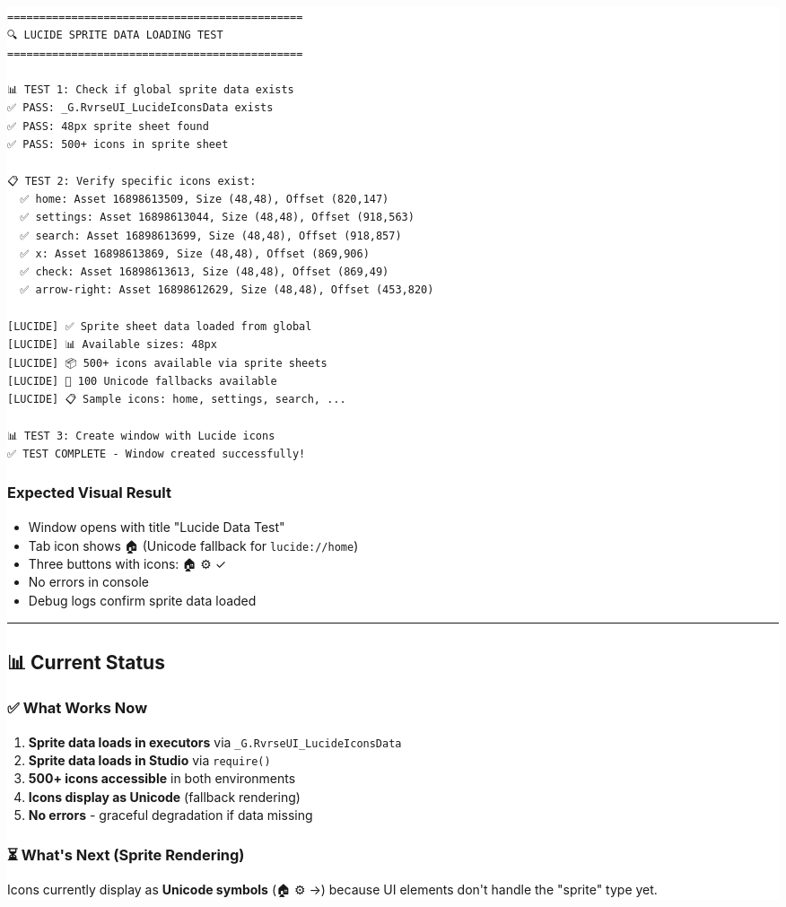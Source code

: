```
==============================================
🔍 LUCIDE SPRITE DATA LOADING TEST
==============================================

📊 TEST 1: Check if global sprite data exists
✅ PASS: _G.RvrseUI_LucideIconsData exists
✅ PASS: 48px sprite sheet found
✅ PASS: 500+ icons in sprite sheet

📋 TEST 2: Verify specific icons exist:
  ✅ home: Asset 16898613509, Size (48,48), Offset (820,147)
  ✅ settings: Asset 16898613044, Size (48,48), Offset (918,563)
  ✅ search: Asset 16898613699, Size (48,48), Offset (918,857)
  ✅ x: Asset 16898613869, Size (48,48), Offset (869,906)
  ✅ check: Asset 16898613613, Size (48,48), Offset (869,49)
  ✅ arrow-right: Asset 16898612629, Size (48,48), Offset (453,820)

[LUCIDE] ✅ Sprite sheet data loaded from global
[LUCIDE] 📊 Available sizes: 48px
[LUCIDE] 📦 500+ icons available via sprite sheets
[LUCIDE] 🔄 100 Unicode fallbacks available
[LUCIDE] 📋 Sample icons: home, settings, search, ...

📊 TEST 3: Create window with Lucide icons
✅ TEST COMPLETE - Window created successfully!
```

### Expected Visual Result

- Window opens with title "Lucide Data Test"
- Tab icon shows 🏠 (Unicode fallback for `lucide://home`)
- Three buttons with icons: 🏠 ⚙ ✓
- No errors in console
- Debug logs confirm sprite data loaded

---

## 📊 Current Status

### ✅ What Works Now

1. **Sprite data loads in executors** via `_G.RvrseUI_LucideIconsData`
2. **Sprite data loads in Studio** via `require()`
3. **500+ icons accessible** in both environments
4. **Icons display as Unicode** (fallback rendering)
5. **No errors** - graceful degradation if data missing

### ⏳ What's Next (Sprite Rendering)

Icons currently display as **Unicode symbols** (🏠 ⚙ →) because UI elements don't handle the "sprite" type yet.
